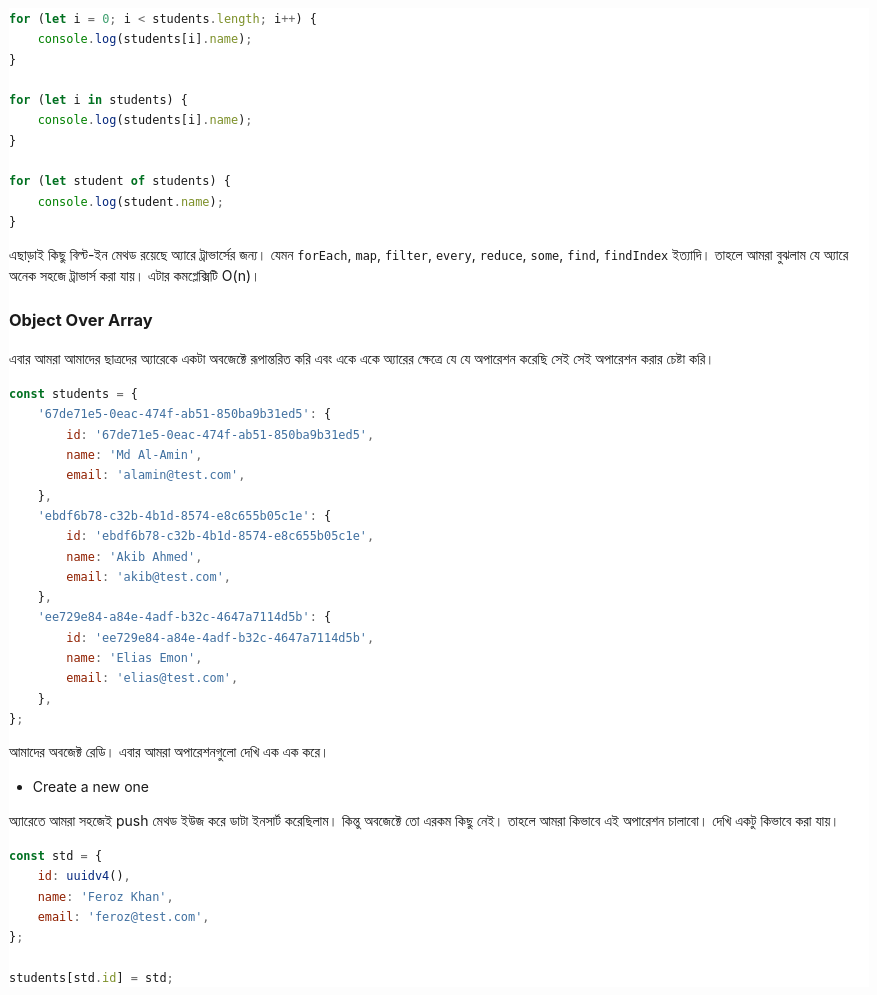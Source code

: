 ```js
for (let i = 0; i < students.length; i++) {
	console.log(students[i].name);
}

for (let i in students) {
	console.log(students[i].name);
}

for (let student of students) {
	console.log(student.name);
}
```

এছাড়াই কিছু বিল্ট-ইন মেথড রয়েছে অ্যারে ট্রাভার্সের জন্য। যেমন `forEach`, `map`, `filter`, `every`, `reduce`, `some`, `find`, `findIndex` ইত্যাদি। তাহলে আমরা বুঝলাম যে অ্যারে অনেক সহজে ট্রাভার্স করা যায়। এটার কমপ্লেক্সিটি O(n)।

### Object Over Array

এবার আমরা আমাদের ছাত্রদের অ্যারেকে একটা অবজেক্টে রূপান্তরিত করি এবং একে একে অ্যারের ক্ষেত্রে যে যে অপারেশন করেছি সেই সেই অপারেশন করার চেষ্টা করি।

```js
const students = {
	'67de71e5-0eac-474f-ab51-850ba9b31ed5': {
		id: '67de71e5-0eac-474f-ab51-850ba9b31ed5',
		name: 'Md Al-Amin',
		email: 'alamin@test.com',
	},
	'ebdf6b78-c32b-4b1d-8574-e8c655b05c1e': {
		id: 'ebdf6b78-c32b-4b1d-8574-e8c655b05c1e',
		name: 'Akib Ahmed',
		email: 'akib@test.com',
	},
	'ee729e84-a84e-4adf-b32c-4647a7114d5b': {
		id: 'ee729e84-a84e-4adf-b32c-4647a7114d5b',
		name: 'Elias Emon',
		email: 'elias@test.com',
	},
};
```

আমাদের অবজেক্ট রেডি। এবার আমরা অপারেশনগুলো দেখি এক এক করে।

- Create a new one

অ্যারেতে আমরা সহজেই push মেথড ইউজ করে ডাটা ইনসার্ট করেছিলাম। কিন্তু অবজেক্টে তো এরকম কিছু নেই। তাহলে আমরা কিভাবে এই অপারেশন চালাবো। দেখি একটু কিভাবে করা যায়।

```js
const std = {
	id: uuidv4(),
	name: 'Feroz Khan',
	email: 'feroz@test.com',
};

students[std.id] = std;
```
